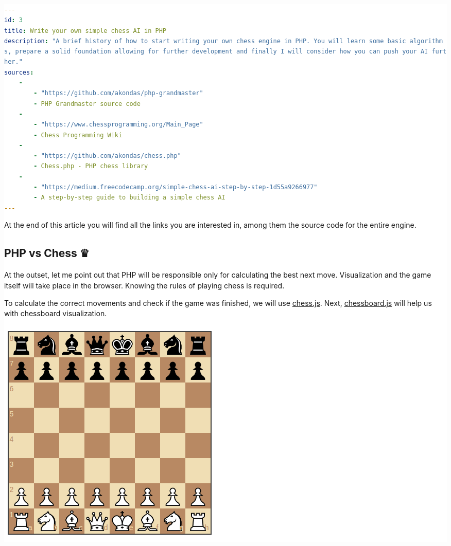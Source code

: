 ```yaml
---
id: 3
title: Write your own simple chess AI in PHP
description: "A brief history of how to start writing your own chess engine in PHP. You will learn some basic algorithms, prepare a solid foundation allowing for further development and finally I will consider how you can push your AI further."
sources:
    -
        - "https://github.com/akondas/php-grandmaster"
        - PHP Grandmaster source code
    -
        - "https://www.chessprogramming.org/Main_Page"
        - Chess Programming Wiki
    -
        - "https://github.com/akondas/chess.php"
        - Chess.php - PHP chess library
    - 
        - "https://medium.freecodecamp.org/simple-chess-ai-step-by-step-1d55a9266977"
        - A step-by-step guide to building a simple chess AI
---
```


At the end of this article you will find all the links you are interested in, among them the source code for the entire engine.

## PHP vs Chess ♛

At the outset, let me point out that PHP will be responsible only for calculating the best next move. 
Visualization and the game itself will take place in the browser. Knowing the rules of playing chess is required.

To calculate the correct movements and check if the game was finished, we will use [chess.js](https://github.com/jhlywa/chess.js).
Next, [chessboard.js](https://chessboardjs.com/) will help us with chessboard visualization.

![chessboard](/assets/posts/chessboard.png)
